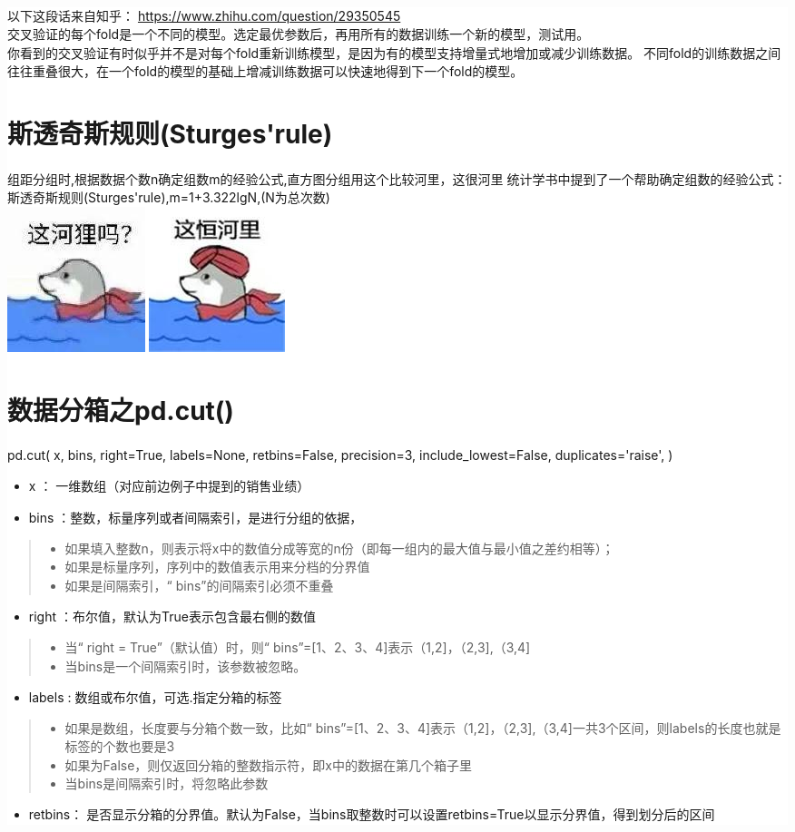 以下这段话来自知乎：  https://www.zhihu.com/question/29350545  
交叉验证的每个fold是一个不同的模型。选定最优参数后，再用所有的数据训练一个新的模型，测试用。  
你看到的交叉验证有时似乎并不是对每个fold重新训练模型，是因为有的模型支持增量式地增加或减少训练数据。
不同fold的训练数据之间往往重叠很大，在一个fold的模型的基础上增减训练数据可以快速地得到下一个fold的模型。


# <span id="head18"> 斯透奇斯规则(Sturges'rule)</span>
组距分组时,根据数据个数n确定组数m的经验公式,直方图分组用这个比较河里，这很河里
统计学书中提到了一个帮助确定组数的经验公式：    
斯透奇斯规则(Sturges'rule),m=1+3.322lgN,(N为总次数)    
![](../img/img_5.png)
![](../img/img_6.png)

# <span id="head19"> 数据分箱之pd.cut()</span>
pd.cut( x, bins, right=True, labels=None, retbins=False, precision=3, include_lowest=False, duplicates='raise', )

* x ： 一维数组（对应前边例子中提到的销售业绩）

* bins ：整数，标量序列或者间隔索引，是进行分组的依据，

>* 如果填入整数n，则表示将x中的数值分成等宽的n份（即每一组内的最大值与最小值之差约相等）；
>* 如果是标量序列，序列中的数值表示用来分档的分界值
>* 如果是间隔索引，“ bins”的间隔索引必须不重叠
* right ：布尔值，默认为True表示包含最右侧的数值

>* 当“ right = True”（默认值）时，则“ bins”=[1、2、3、4]表示（1,2]，（2,3],（3,4]
>* 当bins是一个间隔索引时，该参数被忽略。
* labels : 数组或布尔值，可选.指定分箱的标签

>* 如果是数组，长度要与分箱个数一致，比如“ bins”=[1、2、3、4]表示（1,2]，（2,3],（3,4]一共3个区间，则labels的长度也就是标签的个数也要是3
>* 如果为False，则仅返回分箱的整数指示符，即x中的数据在第几个箱子里
>* 当bins是间隔索引时，将忽略此参数
* retbins： 是否显示分箱的分界值。默认为False，当bins取整数时可以设置retbins=True以显示分界值，得到划分后的区间
